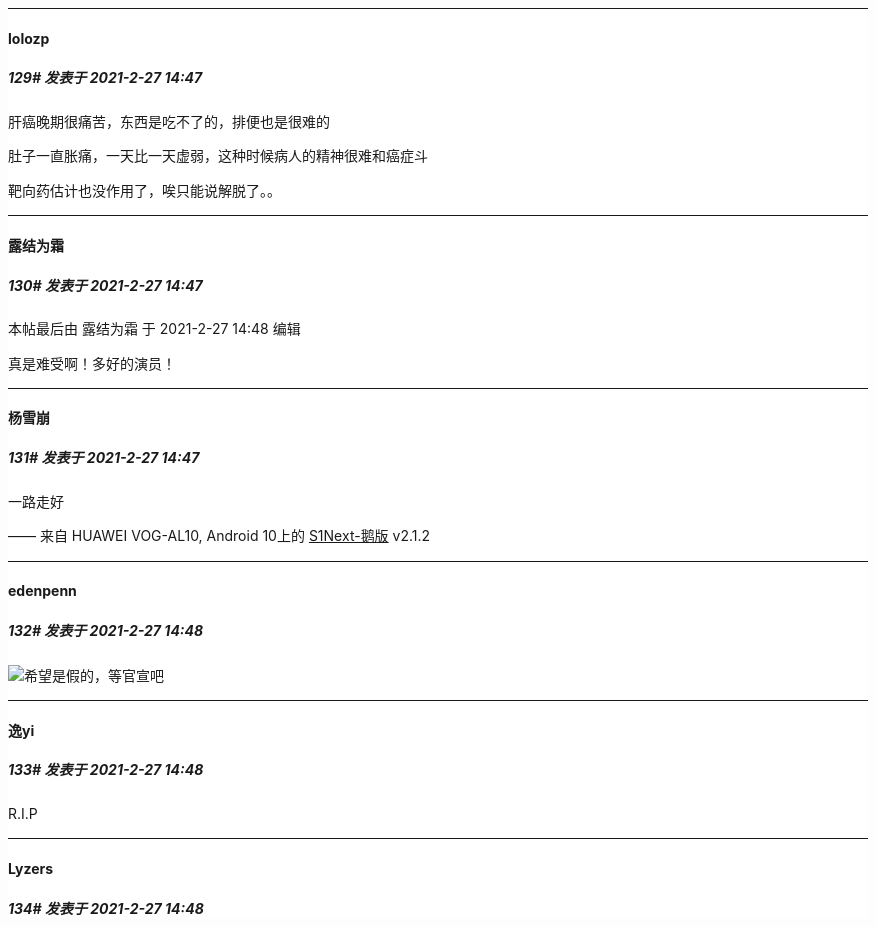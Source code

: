 
-----

####  lolozp  
##### 129#       发表于 2021-2-27 14:47


肝癌晚期很痛苦，东西是吃不了的，排便也是很难的


肚子一直胀痛，一天比一天虚弱，这种时候病人的精神很难和癌症斗


靶向药估计也没作用了，唉只能说解脱了。。


-----

####  露结为霜  
##### 130#       发表于 2021-2-27 14:47


 本帖最后由 露结为霜 于 2021-2-27 14:48 编辑 

真是难受啊！多好的演员！


-----

####  杨雪崩  
##### 131#       发表于 2021-2-27 14:47


一路走好

—— 来自 HUAWEI VOG-AL10, Android 10上的 [S1Next-鹅版](https://github.com/ykrank/S1-Next/releases) v2.1.2


-----

####  edenpenn  
##### 132#       发表于 2021-2-27 14:48


<img src="https://static.saraba1st.com/image/smiley/face2017/135.png" referrerpolicy="no-referrer">希望是假的，等官宣吧


-----

####  逸yi  
##### 133#       发表于 2021-2-27 14:48


R.I.P


-----

####  Lyzers  
##### 134#       发表于 2021-2-27 14:48
